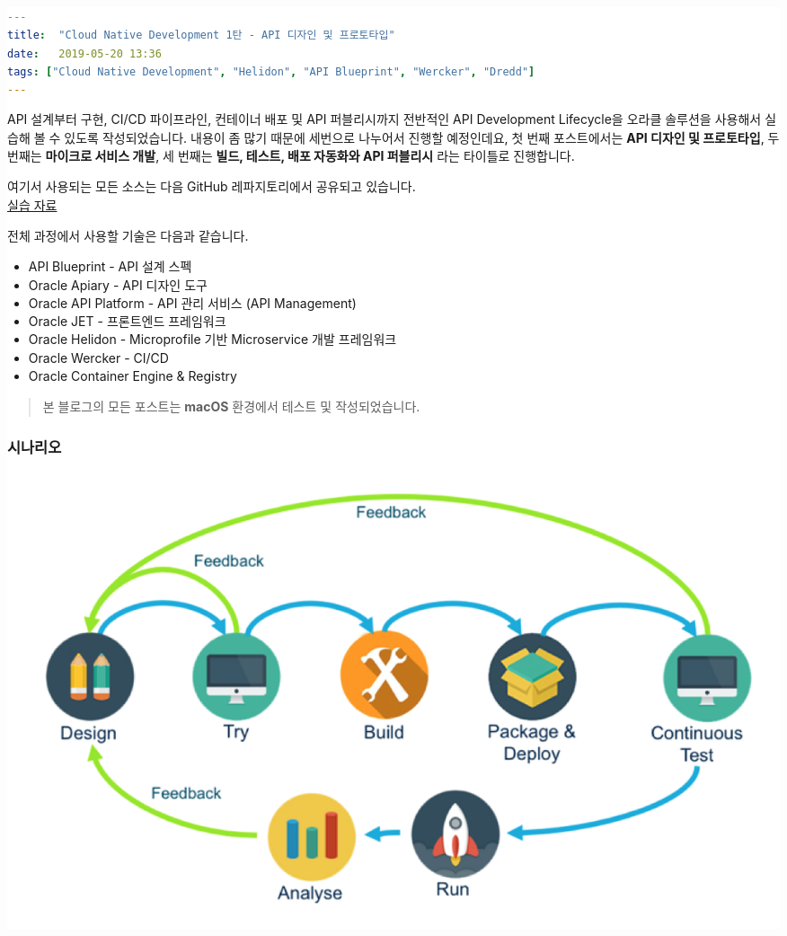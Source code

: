 ```yaml
---
title:  "Cloud Native Development 1탄 - API 디자인 및 프로토타입"
date:   2019-05-20 13:36
tags: ["Cloud Native Development", "Helidon", "API Blueprint", "Wercker", "Dredd"]
---
```


API 설계부터 구현, CI/CD 파이프라인, 컨테이너 배포 및 API 퍼블리시까지 전반적인 API Development Lifecycle을 오라클 솔루션을 사용해서 실습해 볼 수 있도록 작성되었습니다. 내용이 좀 많기 때문에 세번으로 나누어서 진행할 예정인데요, 첫 번째 포스트에서는 **API 디자인 및 프로토타입**, 두 번째는 **마이크로 서비스 개발**, 세 번째는 **빌드, 테스트, 배포 자동화와 API 퍼블리시** 라는 타이틀로 진행합니다. 

여기서 사용되는 모든 소스는 다음 GitHub 레파지토리에서 공유되고 있습니다.  
[실습 자료](https://github.com/MangDan/meetup-190420-api)

전체 과정에서 사용할 기술은 다음과 같습니다.
* API Blueprint - API 설계 스펙
* Oracle Apiary - API 디자인 도구
* Oracle API Platform - API 관리 서비스 (API Management)
* Oracle JET - 프론트엔드 프레임워크
* Oracle Helidon - Microprofile 기반 Microservice 개발 프레임워크
* Oracle Wercker - CI/CD
* Oracle Container Engine & Registry

> 본 블로그의 모든 포스트는 **macOS** 환경에서 테스트 및 작성되었습니다.  

### 시나리오
![API-First Design Process](../assets/images/apiblueprint-api-first-design-process.png "API-First Design Process") 
